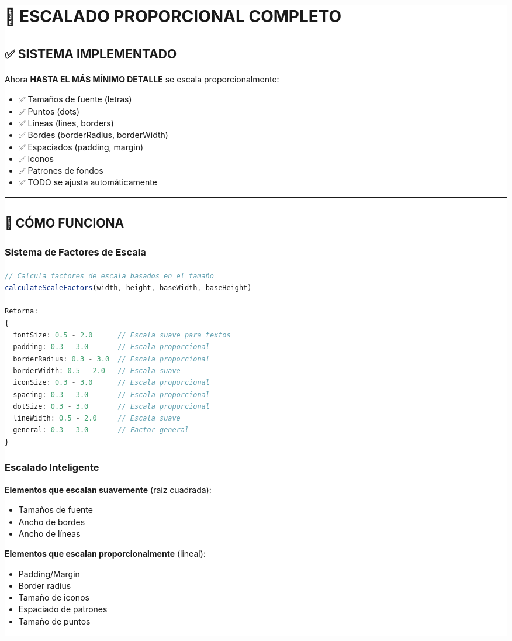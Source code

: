 # 📐 ESCALADO PROPORCIONAL COMPLETO

## ✅ SISTEMA IMPLEMENTADO

Ahora **HASTA EL MÁS MÍNIMO DETALLE** se escala proporcionalmente:
- ✅ Tamaños de fuente (letras)
- ✅ Puntos (dots)
- ✅ Líneas (lines, borders)
- ✅ Bordes (borderRadius, borderWidth)
- ✅ Espaciados (padding, margin)
- ✅ Iconos
- ✅ Patrones de fondos
- ✅ TODO se ajusta automáticamente

---

## 🎯 CÓMO FUNCIONA

### **Sistema de Factores de Escala**

```typescript
// Calcula factores de escala basados en el tamaño
calculateScaleFactors(width, height, baseWidth, baseHeight)

Retorna:
{
  fontSize: 0.5 - 2.0      // Escala suave para textos
  padding: 0.3 - 3.0       // Escala proporcional
  borderRadius: 0.3 - 3.0  // Escala proporcional
  borderWidth: 0.5 - 2.0   // Escala suave
  iconSize: 0.3 - 3.0      // Escala proporcional
  spacing: 0.3 - 3.0       // Escala proporcional
  dotSize: 0.3 - 3.0       // Escala proporcional
  lineWidth: 0.5 - 2.0     // Escala suave
  general: 0.3 - 3.0       // Factor general
}
```

### **Escalado Inteligente**

**Elementos que escalan suavemente** (raíz cuadrada):
- Tamaños de fuente
- Ancho de bordes
- Ancho de líneas

**Elementos que escalan proporcionalmente** (lineal):
- Padding/Margin
- Border radius
- Tamaño de iconos
- Espaciado de patrones
- Tamaño de puntos

---